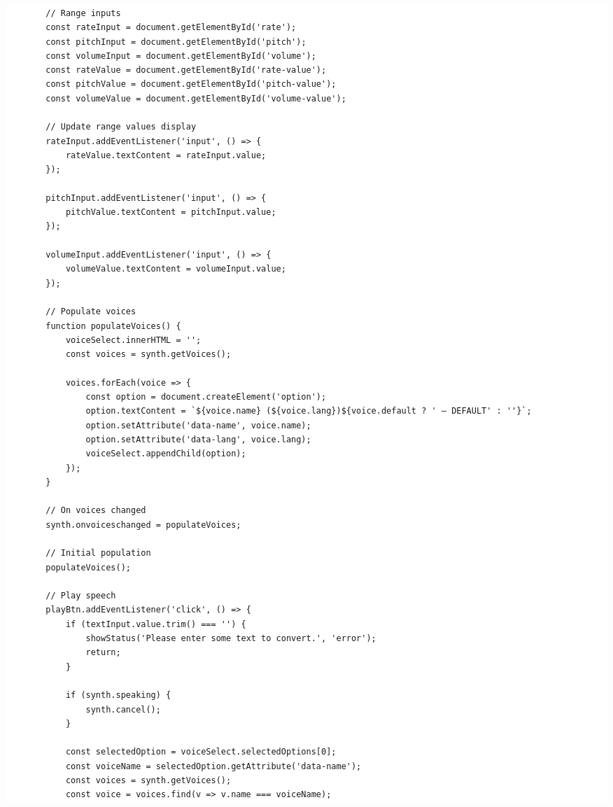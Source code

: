             // Range inputs
            const rateInput = document.getElementById('rate');
            const pitchInput = document.getElementById('pitch');
            const volumeInput = document.getElementById('volume');
            const rateValue = document.getElementById('rate-value');
            const pitchValue = document.getElementById('pitch-value');
            const volumeValue = document.getElementById('volume-value');
            
            // Update range values display
            rateInput.addEventListener('input', () => {
                rateValue.textContent = rateInput.value;
            });
            
            pitchInput.addEventListener('input', () => {
                pitchValue.textContent = pitchInput.value;
            });
            
            volumeInput.addEventListener('input', () => {
                volumeValue.textContent = volumeInput.value;
            });
            
            // Populate voices
            function populateVoices() {
                voiceSelect.innerHTML = '';
                const voices = synth.getVoices();
                
                voices.forEach(voice => {
                    const option = document.createElement('option');
                    option.textContent = `${voice.name} (${voice.lang})${voice.default ? ' — DEFAULT' : ''}`;
                    option.setAttribute('data-name', voice.name);
                    option.setAttribute('data-lang', voice.lang);
                    voiceSelect.appendChild(option);
                });
            }
            
            // On voices changed
            synth.onvoiceschanged = populateVoices;
            
            // Initial population
            populateVoices();
            
            // Play speech
            playBtn.addEventListener('click', () => {
                if (textInput.value.trim() === '') {
                    showStatus('Please enter some text to convert.', 'error');
                    return;
                }
                
                if (synth.speaking) {
                    synth.cancel();
                }
                
                const selectedOption = voiceSelect.selectedOptions[0];
                const voiceName = selectedOption.getAttribute('data-name');
                const voices = synth.getVoices();
                const voice = voices.find(v => v.name === voiceName);
                